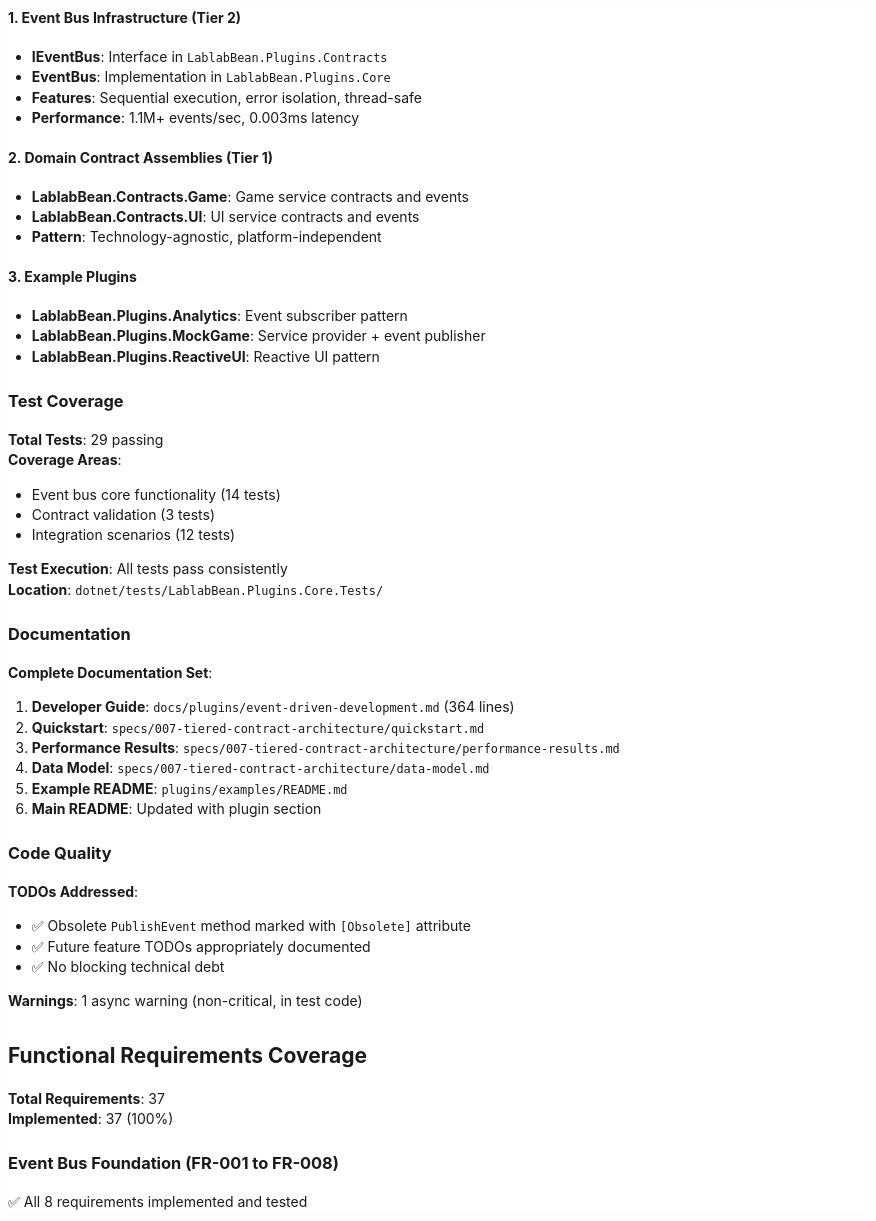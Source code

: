 #### 1. Event Bus Infrastructure (Tier 2)
- **IEventBus**: Interface in `LablabBean.Plugins.Contracts`
- **EventBus**: Implementation in `LablabBean.Plugins.Core`
- **Features**: Sequential execution, error isolation, thread-safe
- **Performance**: 1.1M+ events/sec, 0.003ms latency

#### 2. Domain Contract Assemblies (Tier 1)
- **LablabBean.Contracts.Game**: Game service contracts and events
- **LablabBean.Contracts.UI**: UI service contracts and events
- **Pattern**: Technology-agnostic, platform-independent

#### 3. Example Plugins
- **LablabBean.Plugins.Analytics**: Event subscriber pattern
- **LablabBean.Plugins.MockGame**: Service provider + event publisher
- **LablabBean.Plugins.ReactiveUI**: Reactive UI pattern

### Test Coverage

**Total Tests**: 29 passing  
**Coverage Areas**:
- Event bus core functionality (14 tests)
- Contract validation (3 tests)
- Integration scenarios (12 tests)

**Test Execution**: All tests pass consistently  
**Location**: `dotnet/tests/LablabBean.Plugins.Core.Tests/`

### Documentation

**Complete Documentation Set**:
1. **Developer Guide**: `docs/plugins/event-driven-development.md` (364 lines)
2. **Quickstart**: `specs/007-tiered-contract-architecture/quickstart.md`
3. **Performance Results**: `specs/007-tiered-contract-architecture/performance-results.md`
4. **Data Model**: `specs/007-tiered-contract-architecture/data-model.md`
5. **Example README**: `plugins/examples/README.md`
6. **Main README**: Updated with plugin section

### Code Quality

**TODOs Addressed**:
- ✅ Obsolete `PublishEvent` method marked with `[Obsolete]` attribute
- ✅ Future feature TODOs appropriately documented
- ✅ No blocking technical debt

**Warnings**: 1 async warning (non-critical, in test code)

## Functional Requirements Coverage

**Total Requirements**: 37  
**Implemented**: 37 (100%)

### Event Bus Foundation (FR-001 to FR-008)
✅ All 8 requirements implemented and tested
